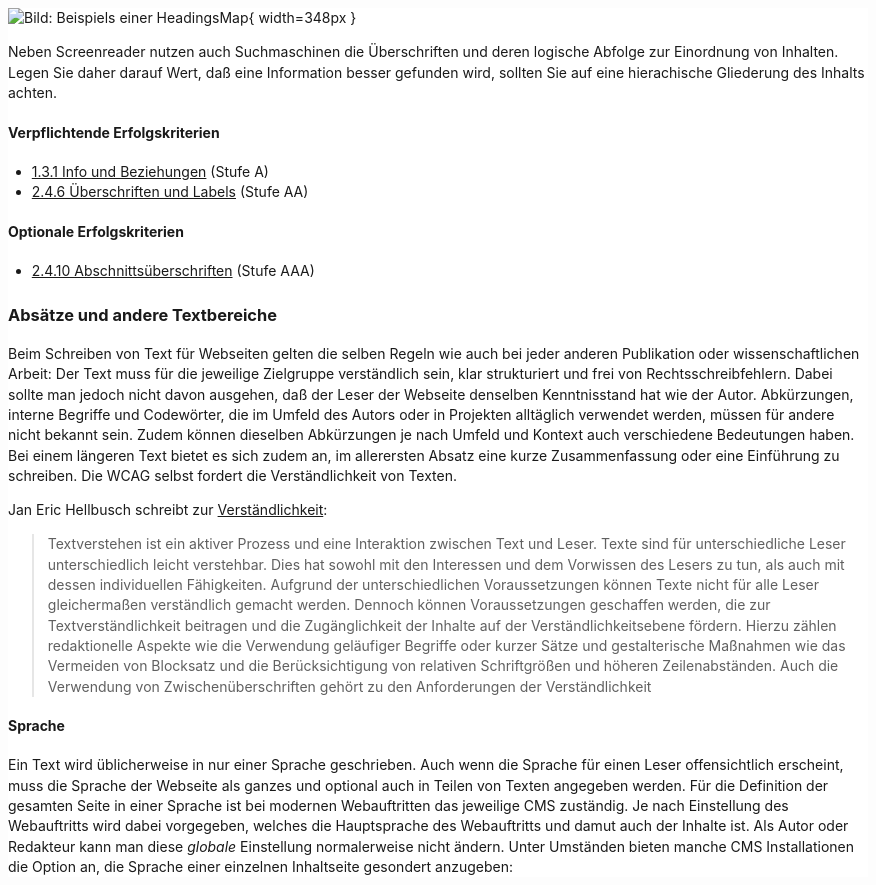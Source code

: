![Bild: Beispiels einer HeadingsMap](03-inhalte/headingsmap.jpg){ width=348px }

Neben Screenreader nutzen auch Suchmaschinen die Überschriften und deren logische Abfolge zur Einordnung von Inhalten. Legen Sie daher darauf Wert, daß eine Information besser gefunden wird, sollten Sie auf eine hierachische Gliederung des Inhalts achten.

#### Verpflichtende Erfolgskriterien 
* [1.3.1 Info und Beziehungen](https://www.w3.org/WAI/WCAG21/quickref/#info-and-relationships) (Stufe A)
* [2.4.6 Überschriften und Labels](https://www.w3.org/WAI/WCAG21/quickref/#headings-and-labels) (Stufe AA)

#### Optionale Erfolgskriterien
* [2.4.10 Abschnittsüberschriften](https://www.w3.org/WAI/WCAG21/quickref/#section-headings) (Stufe AAA)





### Absätze und andere Textbereiche

Beim Schreiben von Text für Webseiten gelten die selben Regeln wie auch bei jeder anderen Publikation oder wissenschaftlichen Arbeit: Der Text muss für die jeweilige Zielgruppe verständlich sein, klar strukturiert und frei von Rechtsschreibfehlern. Dabei sollte man jedoch nicht davon ausgehen, daß der Leser der Webseite denselben Kenntnisstand hat wie der Autor. Abkürzungen, interne Begriffe und Codewörter, die im Umfeld des Autors oder in Projekten alltäglich verwendet werden, müssen für andere nicht bekannt sein. Zudem können dieselben Abkürzungen je nach Umfeld und Kontext auch verschiedene Bedeutungen haben. 
Bei einem längeren Text bietet es sich zudem an, im allerersten Absatz eine kurze Zusammenfassung oder eine Einführung zu schreiben.
Die WCAG selbst fordert die Verständlichkeit von Texten.

Jan Eric Hellbusch schreibt zur [Verständlichkeit](https://www.barrierefreies-webdesign.de/knowhow/verstaendliche-inhalte/):
> Textverstehen ist ein aktiver Prozess und eine Interaktion zwischen Text und Leser. Texte sind für  unterschiedliche Leser unterschiedlich leicht verstehbar. Dies hat sowohl mit den Interessen und dem Vorwissen des Lesers zu tun, als auch mit dessen individuellen Fähigkeiten. Aufgrund der unterschiedlichen Voraussetzungen können Texte nicht für alle Leser gleichermaßen verständlich gemacht werden. Dennoch können Voraussetzungen geschaffen werden, die zur Textverständlichkeit beitragen und die Zugänglichkeit der Inhalte auf der Verständlichkeitsebene fördern. Hierzu zählen redaktionelle Aspekte wie die Verwendung geläufiger Begriffe oder kurzer Sätze und gestalterische Maßnahmen wie das Vermeiden von Blocksatz und die Berücksichtigung von relativen Schriftgrößen und höheren Zeilenabständen. Auch die Verwendung von Zwischenüberschriften gehört zu den Anforderungen der Verständlichkeit

#### Sprache 

Ein Text wird üblicherweise in nur einer Sprache geschrieben. Auch wenn die Sprache für einen Leser offensichtlich erscheint, muss die Sprache der Webseite als ganzes und optional auch in Teilen von Texten angegeben werden.
Für die Definition der gesamten Seite in einer Sprache ist bei modernen Webauftritten das jeweilige CMS zuständig. Je nach Einstellung des Webauftritts wird dabei vorgegeben, welches die Hauptsprache des Webauftritts und damut auch der Inhalte ist. Als Autor oder Redakteur kann man diese *globale* Einstellung normalerweise nicht ändern. Unter Umständen bieten manche CMS Installationen die Option an, die Sprache einer einzelnen Inhaltseite 
gesondert anzugeben:
